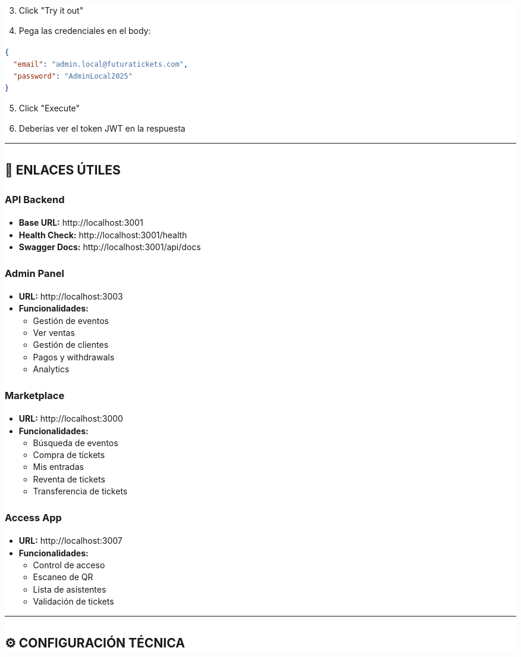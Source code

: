 3. Click "Try it out"

4. Pega las credenciales en el body:
```json
{
  "email": "admin.local@futuratickets.com",
  "password": "AdminLocal2025"
}
```

5. Click "Execute"

6. Deberías ver el token JWT en la respuesta

---

## 🔗 ENLACES ÚTILES

### API Backend
- **Base URL:** http://localhost:3001
- **Health Check:** http://localhost:3001/health
- **Swagger Docs:** http://localhost:3001/api/docs

### Admin Panel
- **URL:** http://localhost:3003
- **Funcionalidades:**
  - Gestión de eventos
  - Ver ventas
  - Gestión de clientes
  - Pagos y withdrawals
  - Analytics

### Marketplace
- **URL:** http://localhost:3000
- **Funcionalidades:**
  - Búsqueda de eventos
  - Compra de tickets
  - Mis entradas
  - Reventa de tickets
  - Transferencia de tickets

### Access App
- **URL:** http://localhost:3007
- **Funcionalidades:**
  - Control de acceso
  - Escaneo de QR
  - Lista de asistentes
  - Validación de tickets

---

## ⚙️ CONFIGURACIÓN TÉCNICA
